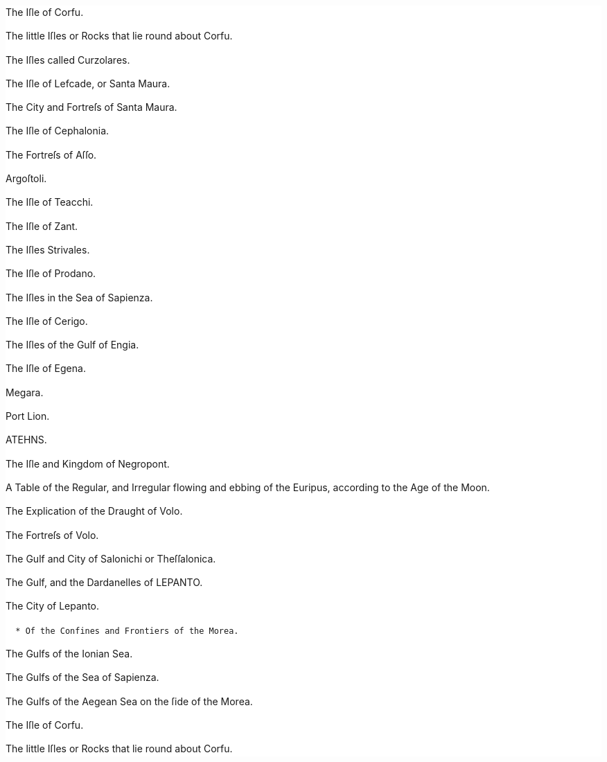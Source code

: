 The Iſle of Corfu.

The little Iſles or Rocks that lie round about Corfu.

The Iſles called Curzolares.

The Iſle of Lefcade, or Santa Maura.

The City and Fortreſs of Santa Maura.

The Iſle of Cephalonia.

The Fortreſs of Aſſo.

Argoſtoli.

The Iſle of Teacchi.

The Iſle of Zant.

The Iſles Strivales.

The Iſle of Prodano.

The Iſles in the Sea of Sapienza.

The Iſle of Cerigo.

The Iſles of the Gulf of Engia.

The Iſle of Egena.

Megara.

Port Lion.

ATEHNS.

The Iſle and Kingdom of Negropont.

A Table of the Regular, and Irregular flowing and ebbing of the Euripus, according to the Age of the Moon.

The Explication of the Draught of Volo.

The Fortreſs of Volo.

The Gulf and City of Salonichi or Theſſalonica.

The Gulf, and the Dardanelles of LEPANTO.

The City of Lepanto.

      * Of the Confines and Frontiers of the Morea.

The Gulfs of the Ionian Sea.

The Gulfs of the Sea of Sapienza.

The Gulfs of the Aegean Sea on the ſide of the Morea.

The Iſle of Corfu.

The little Iſles or Rocks that lie round about Corfu.

